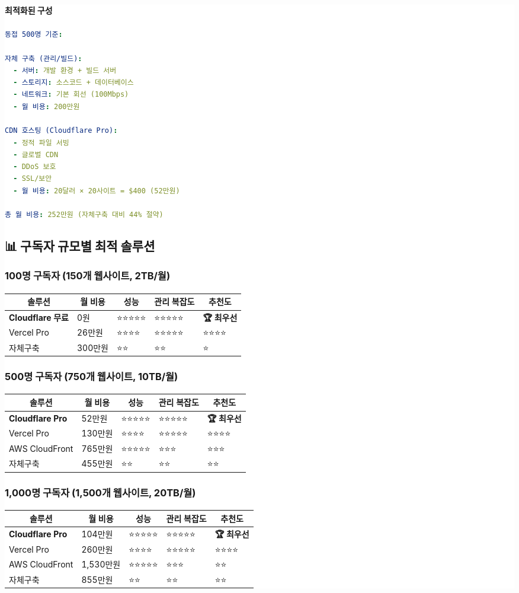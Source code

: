 #### **최적화된 구성**
```yaml
동접 500명 기준:

자체 구축 (관리/빌드):
  - 서버: 개발 환경 + 빌드 서버
  - 스토리지: 소스코드 + 데이터베이스
  - 네트워크: 기본 회선 (100Mbps)
  - 월 비용: 200만원

CDN 호스팅 (Cloudflare Pro):
  - 정적 파일 서빙
  - 글로벌 CDN
  - DDoS 보호
  - SSL/보안
  - 월 비용: 20달러 × 20사이트 = $400 (52만원)

총 월 비용: 252만원 (자체구축 대비 44% 절약)
```

## 📊 구독자 규모별 최적 솔루션

### **100명 구독자 (150개 웹사이트, 2TB/월)**

| 솔루션 | 월 비용 | 성능 | 관리 복잡도 | 추천도 |
|--------|---------|------|-------------|--------|
| **Cloudflare 무료** | 0원 | ⭐⭐⭐⭐⭐ | ⭐⭐⭐⭐⭐ | **🏆 최우선** |
| Vercel Pro | 26만원 | ⭐⭐⭐⭐ | ⭐⭐⭐⭐⭐ | ⭐⭐⭐⭐ |
| 자체구축 | 300만원 | ⭐⭐ | ⭐⭐ | ⭐ |

### **500명 구독자 (750개 웹사이트, 10TB/월)**

| 솔루션 | 월 비용 | 성능 | 관리 복잡도 | 추천도 |
|--------|---------|------|-------------|--------|
| **Cloudflare Pro** | 52만원 | ⭐⭐⭐⭐⭐ | ⭐⭐⭐⭐⭐ | **🏆 최우선** |
| Vercel Pro | 130만원 | ⭐⭐⭐⭐ | ⭐⭐⭐⭐⭐ | ⭐⭐⭐⭐ |
| AWS CloudFront | 765만원 | ⭐⭐⭐⭐⭐ | ⭐⭐⭐ | ⭐⭐⭐ |
| 자체구축 | 455만원 | ⭐⭐ | ⭐⭐ | ⭐⭐ |

### **1,000명 구독자 (1,500개 웹사이트, 20TB/월)**

| 솔루션 | 월 비용 | 성능 | 관리 복잡도 | 추천도 |
|--------|---------|------|-------------|--------|
| **Cloudflare Pro** | 104만원 | ⭐⭐⭐⭐⭐ | ⭐⭐⭐⭐⭐ | **🏆 최우선** |
| Vercel Pro | 260만원 | ⭐⭐⭐⭐ | ⭐⭐⭐⭐⭐ | ⭐⭐⭐⭐ |
| AWS CloudFront | 1,530만원 | ⭐⭐⭐⭐⭐ | ⭐⭐⭐ | ⭐⭐ |
| 자체구축 | 855만원 | ⭐⭐ | ⭐⭐ | ⭐⭐ |
